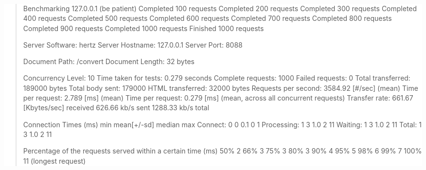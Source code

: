 > Benchmarking 127.0.0.1 (be patient)
> Completed 100 requests
> Completed 200 requests
> Completed 300 requests
> Completed 400 requests
> Completed 500 requests
> Completed 600 requests
> Completed 700 requests
> Completed 800 requests
> Completed 900 requests
> Completed 1000 requests
> Finished 1000 requests
>
>
> Server Software:        hertz
> Server Hostname:        127.0.0.1
> Server Port:            8088
>
> Document Path:          /convert
> Document Length:        32 bytes
>
> Concurrency Level:      10
> Time taken for tests:   0.279 seconds
> Complete requests:      1000
> Failed requests:        0
> Total transferred:      189000 bytes
> Total body sent:        179000
> HTML transferred:       32000 bytes
> Requests per second:    3584.92 [#/sec] (mean)
> Time per request:       2.789 [ms] (mean)
> Time per request:       0.279 [ms] (mean, across all concurrent requests)
> Transfer rate:          661.67 [Kbytes/sec] received
>                         626.66 kb/s sent
>                         1288.33 kb/s total
>
> Connection Times (ms)
>               min  mean[+/-sd] median   max
> Connect:        0    0   0.1      0       1
> Processing:     1    3   1.0      2      11
> Waiting:        1    3   1.0      2      11
> Total:          1    3   1.0      2      11
>
> Percentage of the requests served within a certain time (ms)
>   50%      2
>   66%      3
>   75%      3
>   80%      3
>   90%      4
>   95%      5
>   98%      6
>   99%      7
>  100%     11 (longest request)
